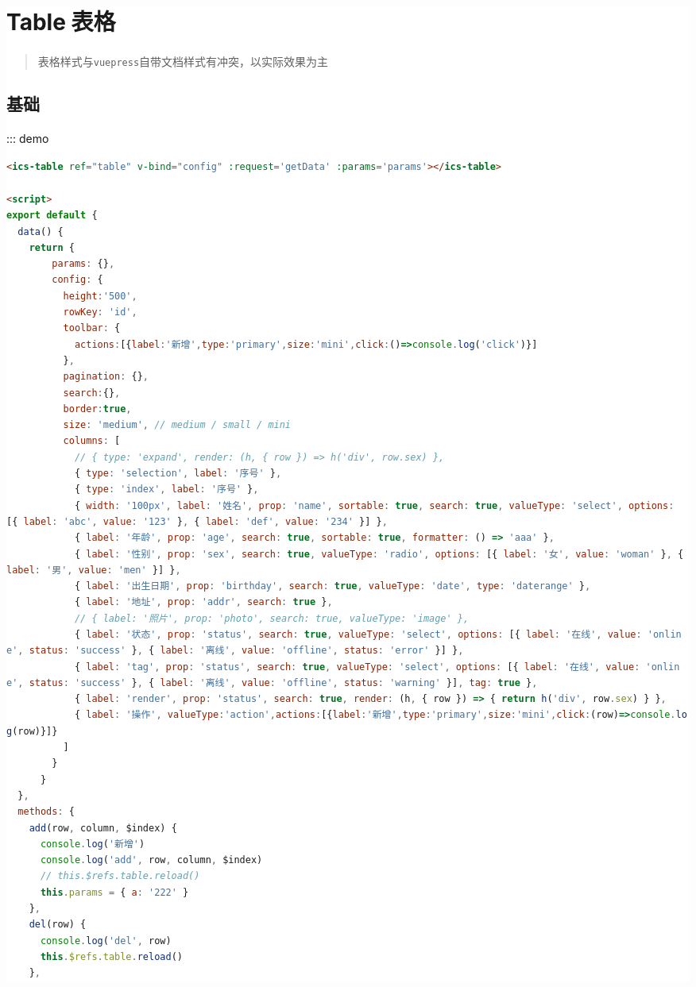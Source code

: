 # Table 表格
> 表格样式与`vuepress`自带文档样式有冲突，以实际效果为主



## 基础
::: demo
```html
<ics-table ref="table" v-bind="config" :request='getData' :params='params'></ics-table>

<script>
export default {
  data() {
    return {
        params: {},
        config: {
          height:'500',
          rowKey: 'id',
          toolbar: {
            actions:[{label:'新增',type:'primary',size:'mini',click:()=>console.log('click')}]
          },
          pagination: {},
          search:{},
          border:true,
          size: 'medium', // medium / small / mini
          columns: [
            // { type: 'expand', render: (h, { row }) => h('div', row.sex) },
            { type: 'selection', label: '序号' },
            { type: 'index', label: '序号' },
            { width: '100px', label: '姓名', prop: 'name', sortable: true, search: true, valueType: 'select', options: [{ label: 'abc', value: '123' }, { label: 'def', value: '234' }] },
            { label: '年龄', prop: 'age', search: true, sortable: true, formatter: () => 'aaa' },
            { label: '性别', prop: 'sex', search: true, valueType: 'radio', options: [{ label: '女', value: 'woman' }, { label: '男', value: 'men' }] },
            { label: '出生日期', prop: 'birthday', search: true, valueType: 'date', type: 'daterange' },
            { label: '地址', prop: 'addr', search: true },
            // { label: '照片', prop: 'photo', search: true, valueType: 'image' },
            { label: '状态', prop: 'status', search: true, valueType: 'select', options: [{ label: '在线', value: 'online', status: 'success' }, { label: '离线', value: 'offline', status: 'error' }] },
            { label: 'tag', prop: 'status', search: true, valueType: 'select', options: [{ label: '在线', value: 'online', status: 'success' }, { label: '离线', value: 'offline', status: 'warning' }], tag: true },
            { label: 'render', prop: 'status', search: true, render: (h, { row }) => { return h('div', row.sex) } },
            { label: '操作', valueType:'action',actions:[{label:'新增',type:'primary',size:'mini',click:(row)=>console.log(row)}]}
          ]
        }
      }
  },
  methods: {
    add(row, column, $index) {
      console.log('新增')
      console.log('add', row, column, $index)
      // this.$refs.table.reload()
      this.params = { a: '222' }
    },
    del(row) {
      console.log('del', row)
      this.$refs.table.reload()
    },
```